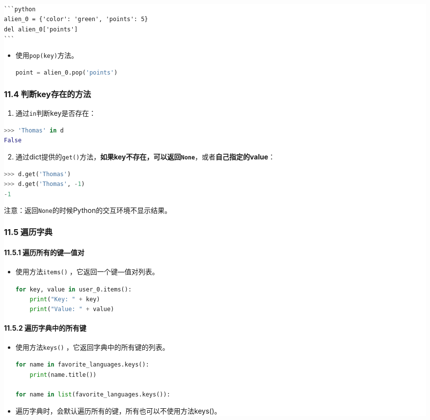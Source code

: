     ```python
    alien_0 = {'color': 'green', 'points': 5} 
    del alien_0['points']
    ```

- 使用`pop(key)`方法。

    ```python
    point = alien_0.pop('points')
    ```

    

### 11.4 判断key存在的方法

1. 通过`in`判断key是否存在：

```python
>>> 'Thomas' in d
False
```

2. 通过dict提供的`get()`方法，**如果key不存在，可以返回`None`**，或者**自己指定的value**：

```python
>>> d.get('Thomas')
>>> d.get('Thomas', -1)
-1
```

注意：返回`None`的时候Python的交互环境不显示结果。



### 11.5 遍历字典

#### 11.5.1 遍历所有的键—值对

- 使用方法`items()` ，它返回一个键—值对列表。

    ```python
    for key, value in user_0.items(): 
    	print("Key: " + key) 
    	print("Value: " + value) 
    ```



#### 11.5.2 遍历字典中的所有键

- 使用方法`keys()` ，它返回字典中的所有键的列表。

    ```python
    for name in favorite_languages.keys(): 
    	print(name.title()) 
        
    for name in list(favorite_languages.keys()): 
    ```

- 遍历字典时，会默认遍历所有的键，所有也可以不使用方法keys()。
